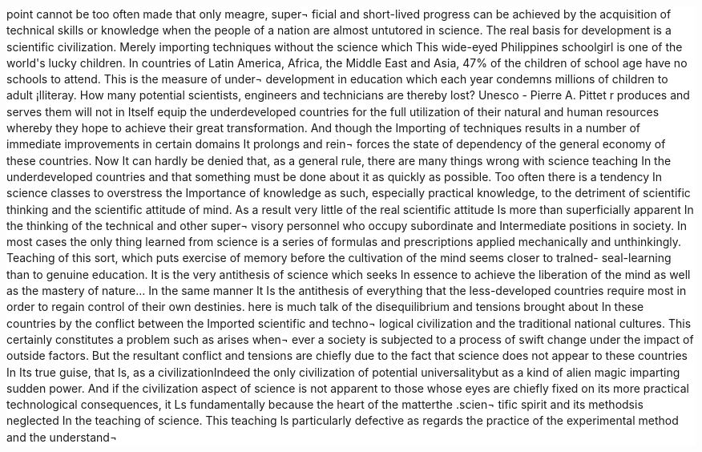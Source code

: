 point cannot be too often made that only meagre, super¬
ficial and short-lived progress can be achieved by the
acquisition of technical skills or knowledge when the
people of a nation are almost untutored in science. The
real basis for development is a scientific civilization.
Merely importing techniques without the science which
This wide-eyed Philippines schoolgirl is one of the world's
lucky children. In countries of Latin America, Africa, the
Middle East and Asia, 47% of the children of school age
have no schools to attend. This is the measure of under¬
development in education which each year condemns
millions of children to adult ¡lliteray. How many potential
scientists, engineers and technicians are thereby lost?
Unesco - Pierre A. Pittet
r
produces and serves them will not in Itself equip the
underdeveloped countries for the full utilization of their
natural and human resources whereby they hope to
achieve their great transformation. And though the
Importing of techniques results in a number of immediate
improvements in certain domains It prolongs and rein¬
forces the state of dependency of the general economy
of these countries.
Now It can hardly be denied that, as a general rule,
there are many things wrong with science teaching In
the underdeveloped countries and that something must
be done about it as quickly as possible.
Too often there is a tendency In science classes to
overstress the Importance of knowledge as such, especially
practical knowledge, to the detriment of scientific thinking
and the scientific attitude of mind. As a result very little
of the real scientific attitude Is more than superficially
apparent In the thinking of the technical and other super¬
visory personnel who occupy subordinate and Intermediate
positions in society. In most cases the only thing learned
from science is a series of formulas and prescriptions
applied mechanically and unthinkingly.
Teaching of this sort, which puts exercise of memory
before the cultivation of the mind seems closer to tralned-
seal-learning than to genuine education. It is the very
antithesis of science which seeks In essence to achieve
the liberation of the mind as well as the mastery of
nature... In the same manner It Is the antithesis of
everything that the less-developed countries require
most in order to regain control of their own destinies.
here is much talk of the disequilibrium and
tensions brought about In these countries by
the conflict between the Imported scientific and techno¬
logical civilization and the traditional national cultures.
This certainly constitutes a problem such as arises when¬
ever a society is subjected to a process of swift change
under the impact of outside factors. But the resultant
conflict and tensions are chiefly due to the fact that
science does not appear to these countries In Its true guise,
that Is, as a civilizationIndeed the only civilization of
potential universalitybut as a kind of alien magic
imparting sudden power. And if the civilization aspect of
science is not apparent to those whose eyes are chiefly
fixed on its more practical technological consequences, it Ls
fundamentally because the heart of the matterthe .scien¬
tific spirit and its methodsis neglected In the teaching of
science.
This teaching ls particularly defective as regards the
practice of the experimental method and the understand¬
